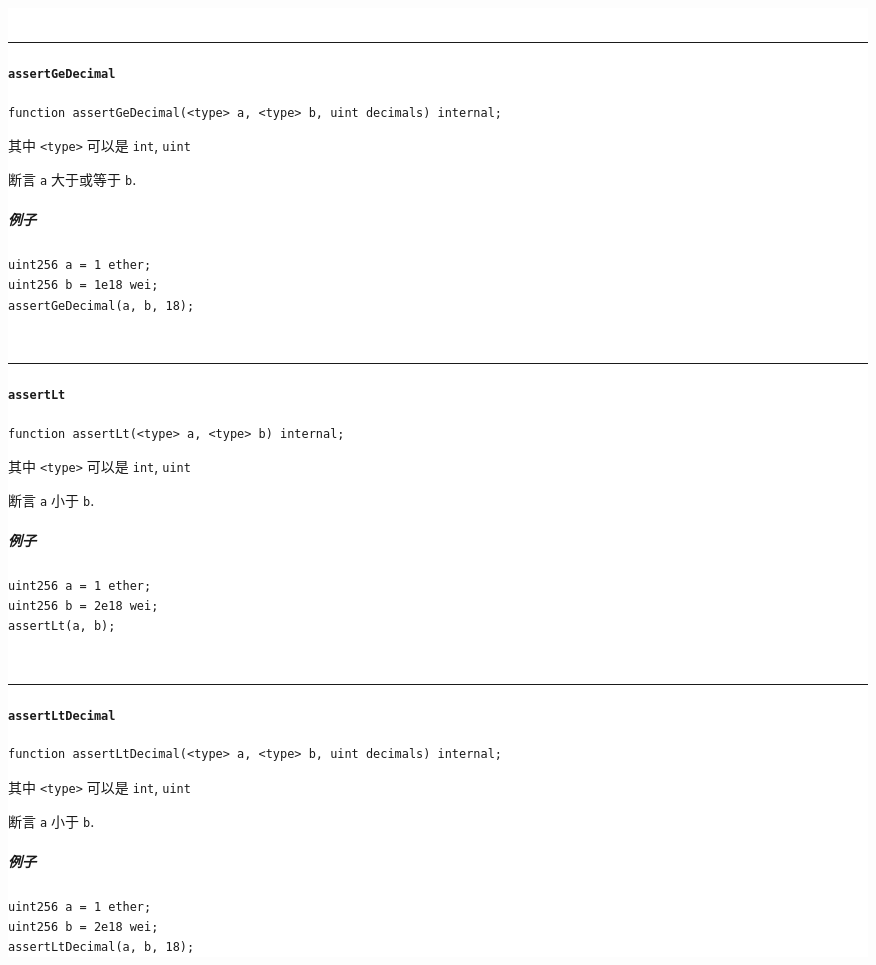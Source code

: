 <br>

---

#### `assertGeDecimal`

```solidity
function assertGeDecimal(<type> a, <type> b, uint decimals) internal;
```

其中 `<type>` 可以是 `int`, `uint`

断言 `a` 大于或等于 `b`.

##### 例子

```solidity
uint256 a = 1 ether;
uint256 b = 1e18 wei;
assertGeDecimal(a, b, 18);
```

<br>

---

#### `assertLt`

```solidity
function assertLt(<type> a, <type> b) internal;
```

其中 `<type>` 可以是 `int`, `uint`

断言 `a` 小于 `b`.

##### 例子

```solidity
uint256 a = 1 ether;
uint256 b = 2e18 wei;
assertLt(a, b);
```

<br>

---

#### `assertLtDecimal`

```solidity
function assertLtDecimal(<type> a, <type> b, uint decimals) internal;
```

其中 `<type>` 可以是  `int`, `uint`

断言 `a` 小于  `b`.

##### 例子

```solidity
uint256 a = 1 ether;
uint256 b = 2e18 wei;
assertLtDecimal(a, b, 18);
```
